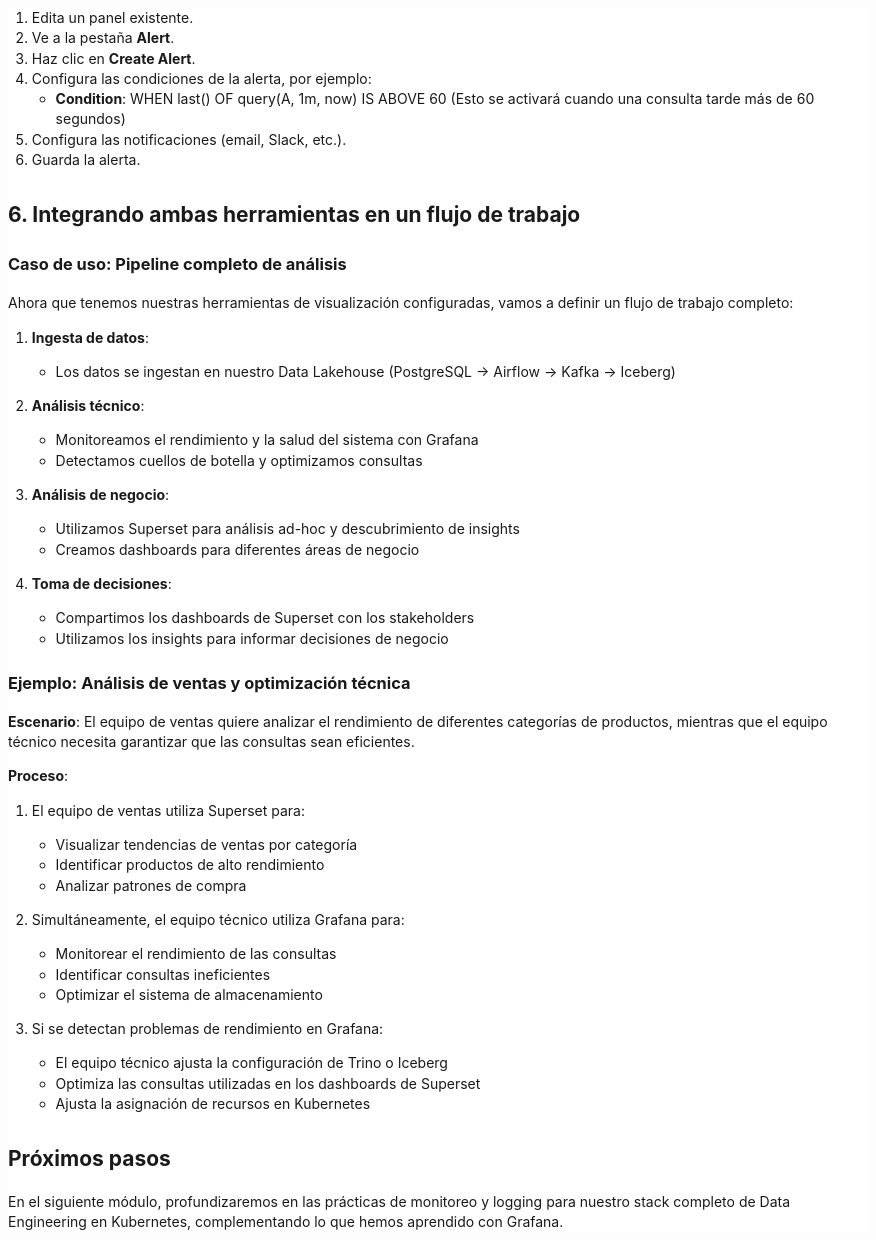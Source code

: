 1. Edita un panel existente.
2. Ve a la pestaña **Alert**.
3. Haz clic en **Create Alert**.
4. Configura las condiciones de la alerta, por ejemplo:
   - **Condition**: WHEN last() OF query(A, 1m, now) IS ABOVE 60
   (Esto se activará cuando una consulta tarde más de 60 segundos)
5. Configura las notificaciones (email, Slack, etc.).
6. Guarda la alerta.

## 6. Integrando ambas herramientas en un flujo de trabajo

### Caso de uso: Pipeline completo de análisis

Ahora que tenemos nuestras herramientas de visualización configuradas, vamos a definir un flujo de trabajo completo:

1. **Ingesta de datos**:
   - Los datos se ingestan en nuestro Data Lakehouse (PostgreSQL -> Airflow -> Kafka -> Iceberg)

2. **Análisis técnico**:
   - Monitoreamos el rendimiento y la salud del sistema con Grafana
   - Detectamos cuellos de botella y optimizamos consultas

3. **Análisis de negocio**:
   - Utilizamos Superset para análisis ad-hoc y descubrimiento de insights
   - Creamos dashboards para diferentes áreas de negocio

4. **Toma de decisiones**:
   - Compartimos los dashboards de Superset con los stakeholders
   - Utilizamos los insights para informar decisiones de negocio

### Ejemplo: Análisis de ventas y optimización técnica

**Escenario**: El equipo de ventas quiere analizar el rendimiento de diferentes categorías de productos, mientras que el equipo técnico necesita garantizar que las consultas sean eficientes.

**Proceso**:

1. El equipo de ventas utiliza Superset para:
   - Visualizar tendencias de ventas por categoría
   - Identificar productos de alto rendimiento
   - Analizar patrones de compra

2. Simultáneamente, el equipo técnico utiliza Grafana para:
   - Monitorear el rendimiento de las consultas
   - Identificar consultas ineficientes
   - Optimizar el sistema de almacenamiento

3. Si se detectan problemas de rendimiento en Grafana:
   - El equipo técnico ajusta la configuración de Trino o Iceberg
   - Optimiza las consultas utilizadas en los dashboards de Superset
   - Ajusta la asignación de recursos en Kubernetes

## Próximos pasos

En el siguiente módulo, profundizaremos en las prácticas de monitoreo y logging para nuestro stack completo de Data Engineering en Kubernetes, complementando lo que hemos aprendido con Grafana. 